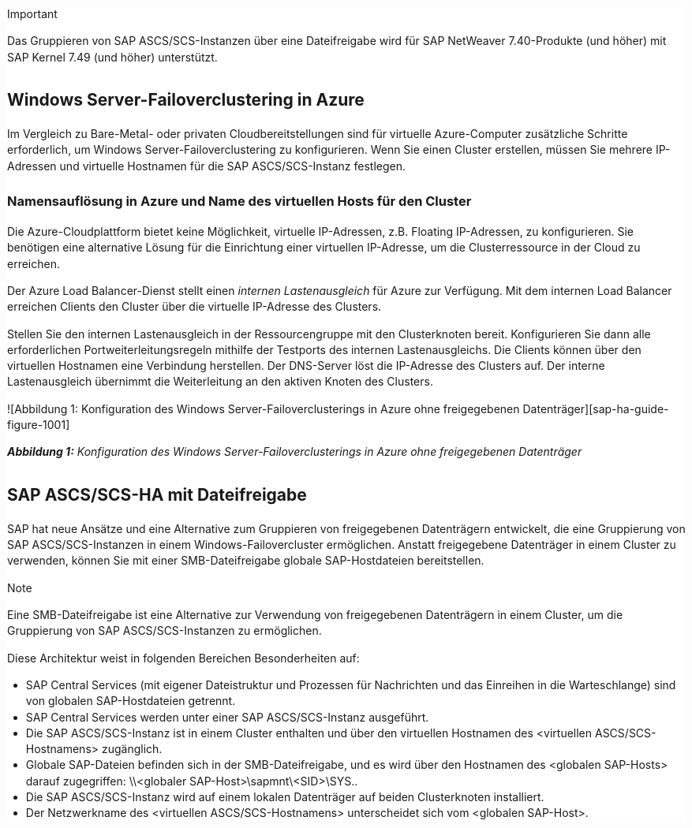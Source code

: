 > [!IMPORTANT]
> Das Gruppieren von SAP ASCS/SCS-Instanzen über eine Dateifreigabe wird für SAP NetWeaver 7.40-Produkte (und höher) mit SAP Kernel 7.49 (und höher) unterstützt.
>


## <a name="windows-server-failover-clustering-in-azure"></a>Windows Server-Failoverclustering in Azure

Im Vergleich zu Bare-Metal- oder privaten Cloudbereitstellungen sind für virtuelle Azure-Computer zusätzliche Schritte erforderlich, um Windows Server-Failoverclustering zu konfigurieren. Wenn Sie einen Cluster erstellen, müssen Sie mehrere IP-Adressen und virtuelle Hostnamen für die SAP ASCS/SCS-Instanz festlegen.

### <a name="name-resolution-in-azure-and-the-cluster-virtual-host-name"></a>Namensauflösung in Azure und Name des virtuellen Hosts für den Cluster

Die Azure-Cloudplattform bietet keine Möglichkeit, virtuelle IP-Adressen, z.B. Floating IP-Adressen, zu konfigurieren. Sie benötigen eine alternative Lösung für die Einrichtung einer virtuellen IP-Adresse, um die Clusterressource in der Cloud zu erreichen. 

Der Azure Load Balancer-Dienst stellt einen *internen Lastenausgleich* für Azure zur Verfügung. Mit dem internen Load Balancer erreichen Clients den Cluster über die virtuelle IP-Adresse des Clusters. 

Stellen Sie den internen Lastenausgleich in der Ressourcengruppe mit den Clusterknoten bereit. Konfigurieren Sie dann alle erforderlichen Portweiterleitungsregeln mithilfe der Testports des internen Lastenausgleichs. Die Clients können über den virtuellen Hostnamen eine Verbindung herstellen. Der DNS-Server löst die IP-Adresse des Clusters auf. Der interne Lastenausgleich übernimmt die Weiterleitung an den aktiven Knoten des Clusters.

![Abbildung 1: Konfiguration des Windows Server-Failoverclusterings in Azure ohne freigegebenen Datenträger][sap-ha-guide-figure-1001]

_**Abbildung 1:** Konfiguration des Windows Server-Failoverclusterings in Azure ohne freigegebenen Datenträger_

## <a name="sap-ascsscs-ha-with-file-share"></a>SAP ASCS/SCS-HA mit Dateifreigabe

SAP hat neue Ansätze und eine Alternative zum Gruppieren von freigegebenen Datenträgern entwickelt, die eine Gruppierung von SAP ASCS/SCS-Instanzen in einem Windows-Failovercluster ermöglichen. Anstatt freigegebene Datenträger in einem Cluster zu verwenden, können Sie mit einer SMB-Dateifreigabe globale SAP-Hostdateien bereitstellen.

> [!NOTE]
> Eine SMB-Dateifreigabe ist eine Alternative zur Verwendung von freigegebenen Datenträgern in einem Cluster, um die Gruppierung von SAP ASCS/SCS-Instanzen zu ermöglichen.  
>

Diese Architektur weist in folgenden Bereichen Besonderheiten auf:

* SAP Central Services (mit eigener Dateistruktur und Prozessen für Nachrichten und das Einreihen in die Warteschlange) sind von globalen SAP-Hostdateien getrennt.
* SAP Central Services werden unter einer SAP ASCS/SCS-Instanz ausgeführt.
* Die SAP ASCS/SCS-Instanz ist in einem Cluster enthalten und über den virtuellen Hostnamen des \<virtuellen ASCS/SCS-Hostnamens\> zugänglich.
* Globale SAP-Dateien befinden sich in der SMB-Dateifreigabe, und es wird über den Hostnamen des \<globalen SAP-Hosts\> darauf zugegriffen: \\\\&lt;globaler SAP-Host&gt;\sapmnt\\&lt;SID&gt;\SYS\..
* Die SAP ASCS/SCS-Instanz wird auf einem lokalen Datenträger auf beiden Clusterknoten installiert.
* Der Netzwerkname des \<virtuellen ASCS/SCS-Hostnamens\> unterscheidet sich vom &lt;globalen SAP-Host&gt;.
